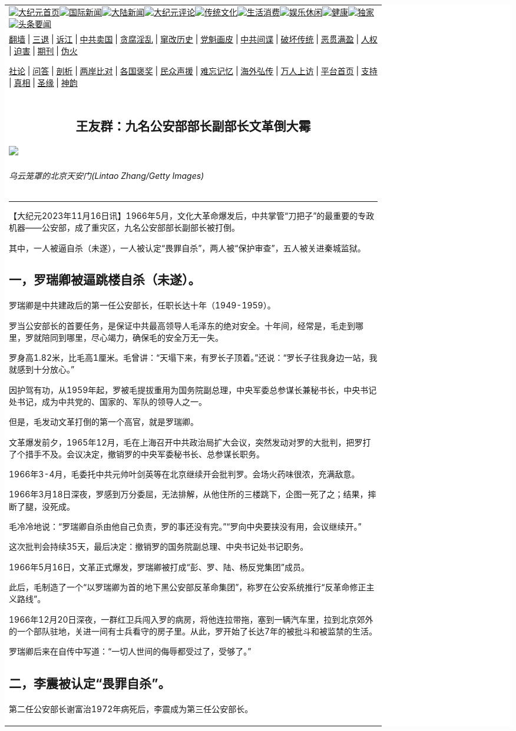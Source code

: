 <a name="1" id="1" target="_blank"></a><span id="1"></span>
<table align=center border="0"><tr><td colspan="2" VALIGN=TOP><a href="https://github.com/1992513/djy/blob/master/gb/nf1351518.md#1"><img src="https://raw.githubusercontent.com/1992513/www/master/t/djy/1.jpg" title="大纪元首页" alt="大纪元首页"></a><a href="https://github.com/1992513/djy/blob/master/gb/n24hr.md#1"><img src="https://raw.githubusercontent.com/1992513/www/master/t/djy/3.jpg" title="国际新闻" alt="国际新闻"></a><a href="https://github.com/1992513/djy/blob/master/gb/nsc413.md#1"><img src="https://raw.githubusercontent.com/1992513/www/master/t/djy/4.jpg" title="大陆新闻" alt="大陆新闻"></a><a href="https://github.com/1992513/djy/blob/master/gb/news392.md#1"><img src="https://raw.githubusercontent.com/1992513/www/master/t/djy/5.jpg" title="大纪元评论" alt="大纪元评论"></a><a href="https://github.com/1992513/djy/blob/master/gb/news2007.md#1"><img src="https://raw.githubusercontent.com/1992513/www/master/t/djy/6.jpg" title="传统文化" alt="传统文化"></a><a href="https://github.com/1992513/djy/blob/master/gb/news2008.md#1"><img src="https://raw.githubusercontent.com/1992513/www/master/t/djy/7.jpg" title="生活消费" alt="生活消费"></a><a href="https://github.com/1992513/djy/blob/master/gb/ncyule.md#1"><img src="https://raw.githubusercontent.com/1992513/www/master/t/djy/8.jpg" title="娱乐休闲" alt="娱乐休闲"></a><a href="https://github.com/1992513/djy/blob/master/gb/nsc1002.md#1"><img src="https://raw.githubusercontent.com/1992513/www/master/t/djy/9.jpg" title="健康" alt="健康"></a><a href="https://github.com/1992513/djy/blob/master/gb/nf6092.md#1"><img src="https://raw.githubusercontent.com/1992513/www/master/t/djy/10a.jpg" title="独家" alt="独家"></a><a href="https://github.com/1992513/djy/blob/master/gb/nf4514.md#1"><img src="https://raw.githubusercontent.com/1992513/www/master/t/djy/12a.jpg" title="头条要闻" alt="头条要闻"></a></td></tr>
<tr><td colspan="2" VALIGN=TOP><a target="_blank" href="https://github.com/1992513/www/blob/master/README.md?zsrh#1">翻墙</a> | <a target="_blank" href="https://github.com/1992513/djy/blob/master/gb/nf5657.md#1">三退</a> | <a target="_blank" href="https://github.com/1992513/djy/blob/master/gb/nf6124.md#1">诉江</a> | <a target="_blank" href="https://github.com/1992513/djy/blob/master/gb/nf1176117.md#1">中共卖国</a> | <a target="_blank" href="https://github.com/1992513/djy/blob/master/gb/nf5773.md#1">贪腐淫乱</a> | <a target="_blank" href="https://github.com/1992513/djy/blob/master/gb/nf1176115.md#1">窜改历史</a> | <a target="_blank" href="https://github.com/1992513/djy/blob/master/gb/nf1176107.md#1">党魁画皮</a> | <a target="_blank" href="https://github.com/1992513/djy/blob/master/gb/nf1320400.md#1">中共间谍</a> | <a target="_blank" href="https://github.com/1992513/djy/blob/master/gb/nf1176114.md#1">破坏传统</a> | <a target="_blank" href="https://github.com/1992513/ntdtv/blob/master/gb/prog447_1.md#1">恶贯满盈</a> | <a target="_blank" href="https://github.com/1992513/djy/blob/master/gb/ncid278.md#1">人权</a> | <a target="_blank" href="https://github.com/1992513/djy/blob/master/gb/nf1176111.md#1">迫害</a> | <a target="_blank" href="https://gitlab.com/szzdlab/mh-qikan/blob/master/README.md#1">期刊</a> | <a target="_blank" href="https://github.com/1992513/djy/blob/master/gb/nf5562.md#1">伪火</a></p><p><a target="_blank" href="https://github.com/1992513/djy/blob/master/gb/9p.md#1">社论</a> | <a target="_blank" href="https://github.com/1992513/djy/blob/master/gb/nf4378.md#1">问答</a> | <a target="_blank" href="https://github.com/1992513/djy/blob/master/gb/nf5792.md#1">剖析</a> | <a target="_blank" href="https://github.com/1992513/djy/blob/master/gb/nf5735.md#1">两岸比对</a> | <a target="_blank" href="https://github.com/1992513/djy/blob/master/gb/nf6119.md#1">各国褒奖</a> | <a target="_blank" href="https://github.com/1992513/djy/blob/master/gb/nf6120.md#1">民众声援</a> | <a target="_blank" href="https://github.com/1992513/djy/blob/master/gb/nf1188594.md#1">难忘记忆</a> | <a target="_blank" href="https://github.com/1992513/djy/blob/master/gb/nf3180.md#1">海外弘传</a> | <a target="_blank" href="https://github.com/1992513/djy/blob/master/gb/nf5410.md#1">万人上访</a> | <a target="_blank" href="https://github.com/1992513/www/blob/master/README.md?zsrh#1">平台首页</a> | <a target="_blank" href="https://github.com/1992513/djy/blob/master/gb/nf4386.md#1">支持</a> | <a target="_blank" href="https://github.com/1992513/djy/blob/master/gb/nf4389.md#1">真相</a> | <a target="_blank" href="https://github.com/1992513/djy/blob/master/gb/nf5790.md#1">圣缘</a> | <a target="_blank" href="https://github.com/1992513/djy/blob/master/gb/nf4786.md#1">神韵</a></td></tr>
<tr><td VALIGN=TOP width="626"><h2 align=center>王友群：九名公安部部长副部长文革倒大霉</h2>
<img width="600" src="https://i.epochtimes.com/assets/uploads/2023/11/id14117420-1511012105372382-600x400-1.jpeg" />
<h6>乌云笼罩的北京天安门(Lintao Zhang/Getty Images)
</h6>
<hr>
	<p>【大纪元2023年11月16日讯】1966年5月，文化大革命爆发后，中共掌管“刀把子”的最重要的专政机器——公安部，成了重灾区，九名公安部部长副部长被打倒。</p>
<p>其中，一人被逼自杀（未遂），一人被认定“畏罪自杀”，两人被“保护审查”，五人被关进秦城监狱。</p>
<h2><strong>一，罗瑞卿被逼跳楼自杀（未遂）。</strong></h2>
<p>罗瑞卿是中共建政后的第一任公安部长，任职长达十年（1949-1959）。</p>
<p>罗当公安部长的首要任务，是保证中共最高领导人毛泽东的绝对安全。十年间，经常是，毛走到哪里，罗就陪同到哪里，尽心竭力，确保毛的安全万无一失。</p>
<p>罗身高1.82米，比毛高1厘米。毛曾讲：“天塌下来，有罗长子顶着。”还说：“罗长子往我身边一站，我就感到十分放心。”</p>
<p>因护驾有功，从1959年起，罗被毛提拔重用为国务院副总理，中央军委总参谋长兼秘书长，中央书记处书记，成为中共党的、国家的、军队的领导人之一。</p>
<p>但是，毛发动文革打倒的第一个高官，就是罗瑞卿。</p>
<p>文革爆发前夕，1965年12月，毛在上海召开中共政治局扩大会议，突然发动对罗的大批判，把罗打了个措手不及。会议决定，撤销罗的中央军委秘书长、总参谋长职务。</p>
<p>1966年3-4月，毛委托中共元帅叶剑英等在北京继续开会批判罗。会场火药味很浓，充满敌意。</p>
<p>1966年3月18日深夜，罗感到万分委屈，无法排解，从他住所的三楼跳下，企图一死了之；结果，摔断了腿，没死成。</p>
<p>毛冷冷地说：“罗瑞卿自杀由他自己负责，罗的事还没有完。”“罗向中央要挟没有用，会议继续开。”</p>
<p>这次批判会持续35天，最后决定：撤销罗的国务院副总理、中央书记处书记职务。</p>
<p>1966年5月16日，文革正式爆发，罗瑞卿被打成“彭、罗、陆、杨反党集团”成员。</p>
<p>此后，毛制造了一个“以罗瑞卿为首的地下黑公安部反革命集团”，称罗在公安系统推行“反革命修正主义路线”。</p>
<p>1966年12月20日深夜，一群红卫兵闯入罗的病房，将他连拉带拖，塞到一辆汽车里，拉到北京郊外的一个部队驻地，关进一间有士兵看守的房子里。从此，罗开始了长达7年的被批斗和被监禁的生活。</p>
<p>罗瑞卿后来在自传中写道：“一切人世间的侮辱都受过了，受够了。”</p>
<h2><strong>二，李震被认定“畏罪自杀”。</strong></h2>
<p>第二任公安部长谢富治1972年病死后，李震成为第三任公安部长。</p>